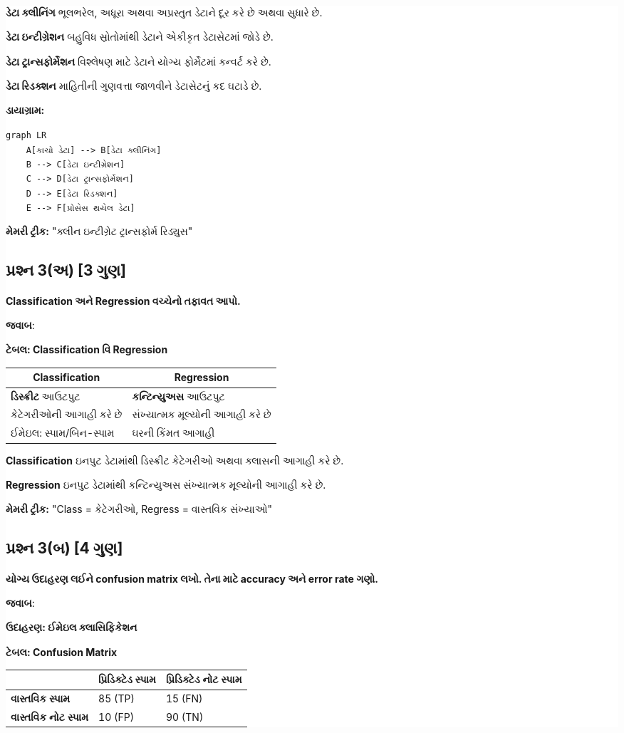 **ડેટા ક્લીનિંગ** ભૂલભરેલ, અધૂરા અથવા અપ્રસ્તુત ડેટાને દૂર કરે છે અથવા સુધારે છે.

**ડેટા ઇન્ટીગ્રેશન** બહુવિધ સ્રોતોમાંથી ડેટાને એકીકૃત ડેટાસેટમાં જોડે છે.

**ડેટા ટ્રાન્સફોર્મેશન** વિશ્લેષણ માટે ડેટાને યોગ્ય ફોર્મેટમાં કન્વર્ટ કરે છે.

**ડેટા રિડક્શન** માહિતીની ગુણવત્તા જાળવીને ડેટાસેટનું કદ ઘટાડે છે.

**ડાયાગ્રામ:**

```mermaid
graph LR
    A[કાચો ડેટા] --> B[ડેટા ક્લીનિંગ]
    B --> C[ડેટા ઇન્ટીગ્રેશન]
    C --> D[ડેટા ટ્રાન્સફોર્મેશન]
    D --> E[ડેટા રિડક્શન]
    E --> F[પ્રોસેસ થયેલ ડેટા]
```

**મેમરી ટ્રીક:** "ક્લીન ઇન્ટીગ્રેટ ટ્રાન્સફોર્મ રિડ્યુસ"

## પ્રશ્ન 3(અ) [3 ગુણ]

**Classification અને Regression વચ્ચેનો તફાવત આપો.**

**જવાબ**:

**ટેબલ: Classification વિ Regression**

| Classification | Regression |
|----------------|------------|
| **ડિસ્ક્રીટ** આઉટપુટ | **કન્ટિન્યુઅસ** આઉટપુટ |
| કેટેગરીઓની આગાહી કરે છે | સંખ્યાત્મક મૂલ્યોની આગાહી કરે છે |
| ઈમેઇલ: સ્પામ/બિન-સ્પામ | ઘરની કિંમત આગાહી |

**Classification** ઇનપુટ ડેટામાંથી ડિસ્ક્રીટ કેટેગરીઓ અથવા ક્લાસની આગાહી કરે છે.

**Regression** ઇનપુટ ડેટામાંથી કન્ટિન્યુઅસ સંખ્યાત્મક મૂલ્યોની આગાહી કરે છે.

**મેમરી ટ્રીક:** "Class = કેટેગરીઓ, Regress = વાસ્તવિક સંખ્યાઓ"

## પ્રશ્ન 3(બ) [4 ગુણ]

**યોગ્ય ઉદાહરણ લઈને confusion matrix લખો. તેના માટે accuracy અને error rate ગણો.**

**જવાબ**:

**ઉદાહરણ: ઈમેઇલ ક્લાસિફિકેશન**

**ટેબલ: Confusion Matrix**

|  | પ્રિડિક્ટેડ સ્પામ | પ્રિડિક્ટેડ નોટ સ્પામ |
|--|---------------|-------------------|
| **વાસ્તવિક સ્પામ** | 85 (TP) | 15 (FN) |
| **વાસ્તવિક નોટ સ્પામ** | 10 (FP) | 90 (TN) |
